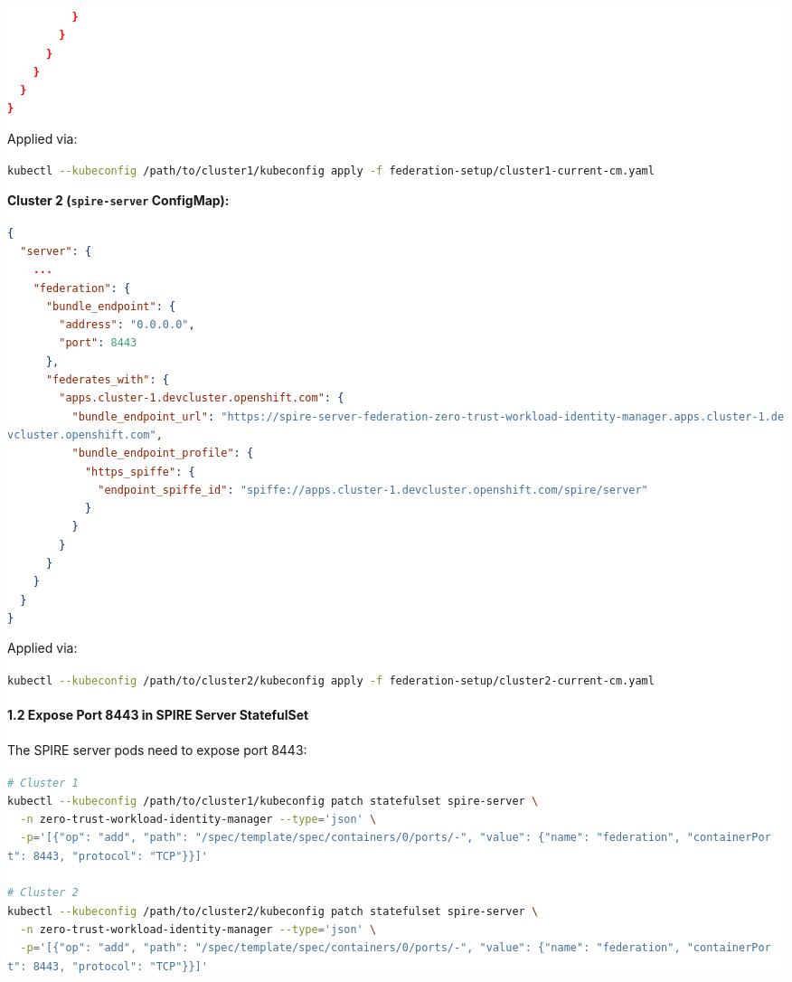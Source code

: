 ```json
          }
        }
      }
    }
  }
}
```

Applied via:
```bash
kubectl --kubeconfig /path/to/cluster1/kubeconfig apply -f federation-setup/cluster1-current-cm.yaml
```

**Cluster 2 (`spire-server` ConfigMap):**
```json
{
  "server": {
    ...
    "federation": {
      "bundle_endpoint": {
        "address": "0.0.0.0",
        "port": 8443
      },
      "federates_with": {
        "apps.cluster-1.devcluster.openshift.com": {
          "bundle_endpoint_url": "https://spire-server-federation-zero-trust-workload-identity-manager.apps.cluster-1.devcluster.openshift.com",
          "bundle_endpoint_profile": {
            "https_spiffe": {
              "endpoint_spiffe_id": "spiffe://apps.cluster-1.devcluster.openshift.com/spire/server"
            }
          }
        }
      }
    }
  }
}
```

Applied via:
```bash
kubectl --kubeconfig /path/to/cluster2/kubeconfig apply -f federation-setup/cluster2-current-cm.yaml
```

#### 1.2 Expose Port 8443 in SPIRE Server StatefulSet

The SPIRE server pods need to expose port 8443:

```bash
# Cluster 1
kubectl --kubeconfig /path/to/cluster1/kubeconfig patch statefulset spire-server \
  -n zero-trust-workload-identity-manager --type='json' \
  -p='[{"op": "add", "path": "/spec/template/spec/containers/0/ports/-", "value": {"name": "federation", "containerPort": 8443, "protocol": "TCP"}}]'

# Cluster 2
kubectl --kubeconfig /path/to/cluster2/kubeconfig patch statefulset spire-server \
  -n zero-trust-workload-identity-manager --type='json' \
  -p='[{"op": "add", "path": "/spec/template/spec/containers/0/ports/-", "value": {"name": "federation", "containerPort": 8443, "protocol": "TCP"}}]'
```
